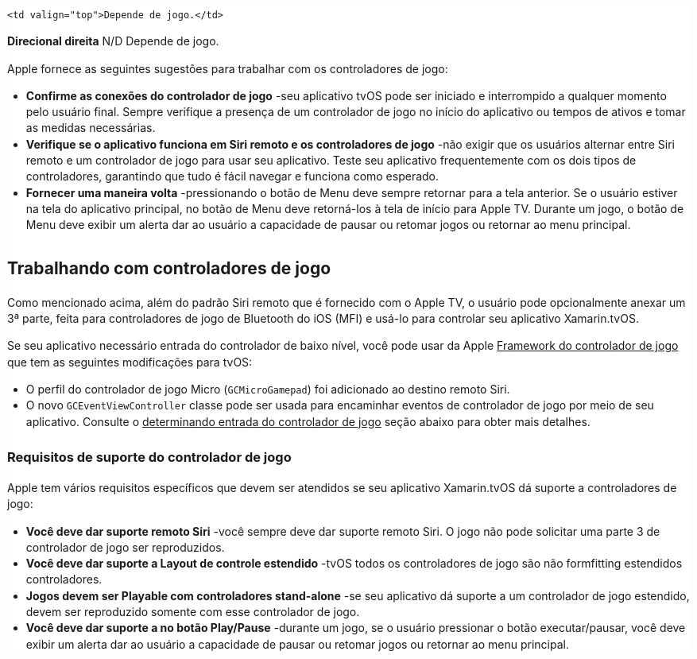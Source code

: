     <td valign="top">Depende de jogo.</td>
</tr>
<tr>
    <td valign="top"><b>Direcional direita</b></td>
    <td valign="top">N/D</td>
    <td valign="top">Depende de jogo.</td>
</tr>
</table>

Apple fornece as seguintes sugestões para trabalhar com os controladores de jogo:

- **Confirme as conexões do controlador de jogo** -seu aplicativo tvOS pode ser iniciado e interrompido a qualquer momento pelo usuário final. Sempre verifique a presença de um controlador de jogo no início do aplicativo ou tempos de ativos e tomar as medidas necessárias.
- **Verifique se o aplicativo funciona em Siri remoto e os controladores de jogo** -não exigir que os usuários alternar entre Siri remoto e um controlador de jogo para usar seu aplicativo. Teste seu aplicativo frequentemente com os dois tipos de controladores, garantindo que tudo é fácil navegar e funciona como esperado.
- **Fornecer uma maneira volta** -pressionando o botão de Menu deve sempre retornar para a tela anterior. Se o usuário estiver na tela do aplicativo principal, no botão de Menu deve retorná-los à tela de início para Apple TV. Durante um jogo, o botão de Menu deve exibir um alerta dar ao usuário a capacidade de pausar ou retomar jogos ou retornar ao menu principal.

<a name="Working-with-Game-Controllers" />

## <a name="working-with-game-controllers"></a>Trabalhando com controladores de jogo

Como mencionado acima, além do padrão Siri remoto que é fornecido com o Apple TV, o usuário pode opcionalmente anexar um 3ª parte, feita para controladores de jogo de Bluetooth do iOS (MFI) e usá-lo para controlar seu aplicativo Xamarin.tvOS.

Se seu aplicativo necessário entrada do controlador de baixo nível, você pode usar da Apple [Framework do controlador de jogo](https://developer.apple.com/library/prerelease/tvos/documentation/ServicesDiscovery/Conceptual/GameControllerPG/Introduction/Introduction.html#//apple_ref/doc/uid/TP40013276) que tem as seguintes modificações para tvOS:

- O perfil do controlador de jogo Micro (`GCMicroGamepad`) foi adicionado ao destino remoto Siri.
- O novo `GCEventViewController` classe pode ser usada para encaminhar eventos de controlador de jogo por meio de seu aplicativo. Consulte o [determinando entrada do controlador de jogo](#Determining-Game-Controller-Input) seção abaixo para obter mais detalhes.

<a name="Game-Controller-Support-Requirements" />

### <a name="game-controller-support-requirements"></a>Requisitos de suporte do controlador de jogo

Apple tem vários requisitos específicos que devem ser atendidos se seu aplicativo Xamarin.tvOS dá suporte a controladores de jogo:

- **Você deve dar suporte remoto Siri** -você sempre deve dar suporte remoto Siri. O jogo não pode solicitar uma parte 3 de controlador de jogo ser reproduzidos.
- **Você deve dar suporte a Layout de controle estendido** -tvOS todos os controladores de jogo são não formfitting estendidos controladores.
- **Jogos devem ser Playable com controladores stand-alone** -se seu aplicativo dá suporte a um controlador de jogo estendido, devem ser reproduzido somente com esse controlador de jogo.
- **Você deve dar suporte a no botão Play/Pause** -durante um jogo, se o usuário pressionar o botão executar/pausar, você deve exibir um alerta dar ao usuário a capacidade de pausar ou retomar jogos ou retornar ao menu principal.
